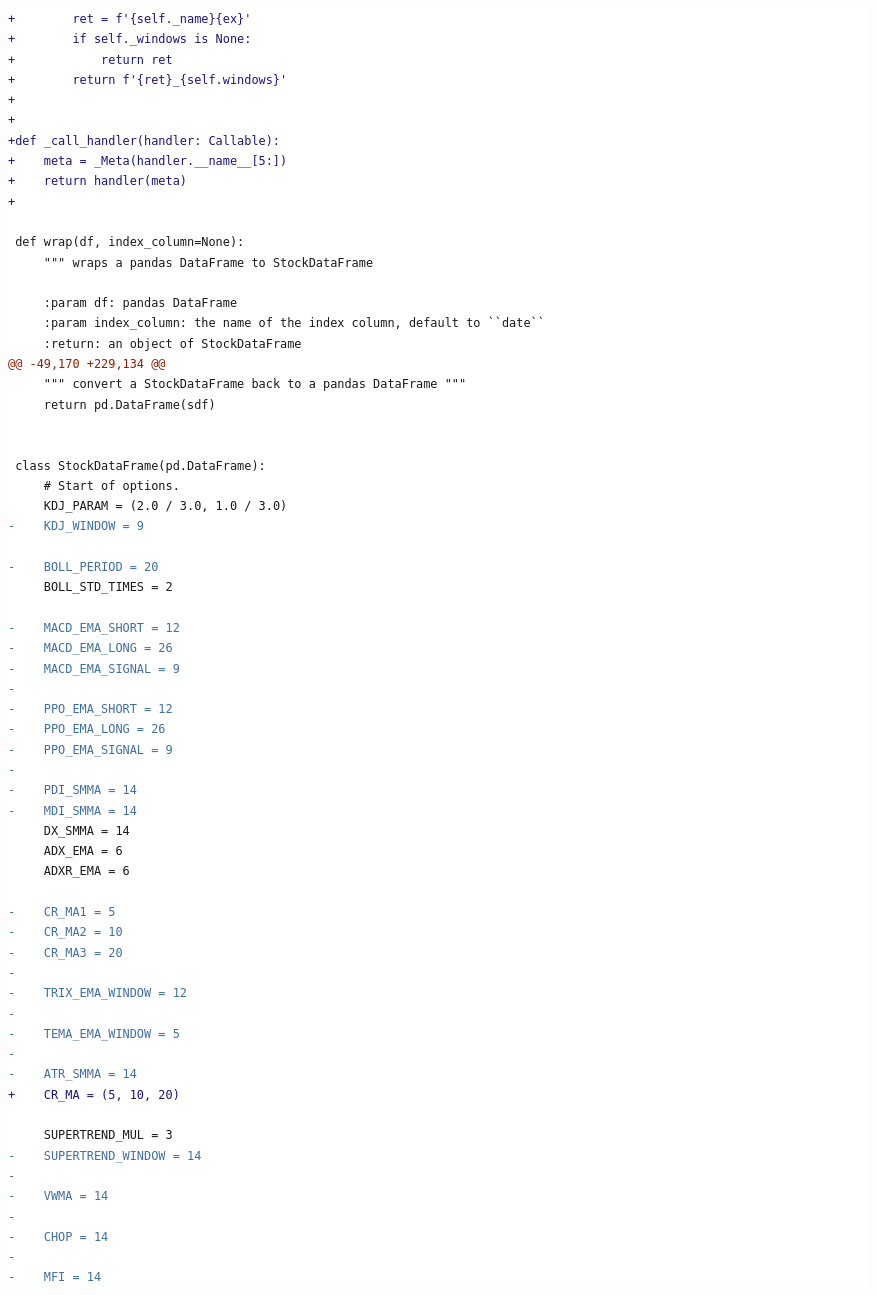 ```diff
+        ret = f'{self._name}{ex}'
+        if self._windows is None:
+            return ret
+        return f'{ret}_{self.windows}'
+
+
+def _call_handler(handler: Callable):
+    meta = _Meta(handler.__name__[5:])
+    return handler(meta)
+
 
 def wrap(df, index_column=None):
     """ wraps a pandas DataFrame to StockDataFrame
 
     :param df: pandas DataFrame
     :param index_column: the name of the index column, default to ``date``
     :return: an object of StockDataFrame
@@ -49,170 +229,134 @@
     """ convert a StockDataFrame back to a pandas DataFrame """
     return pd.DataFrame(sdf)
 
 
 class StockDataFrame(pd.DataFrame):
     # Start of options.
     KDJ_PARAM = (2.0 / 3.0, 1.0 / 3.0)
-    KDJ_WINDOW = 9
 
-    BOLL_PERIOD = 20
     BOLL_STD_TIMES = 2
 
-    MACD_EMA_SHORT = 12
-    MACD_EMA_LONG = 26
-    MACD_EMA_SIGNAL = 9
-
-    PPO_EMA_SHORT = 12
-    PPO_EMA_LONG = 26
-    PPO_EMA_SIGNAL = 9
-
-    PDI_SMMA = 14
-    MDI_SMMA = 14
     DX_SMMA = 14
     ADX_EMA = 6
     ADXR_EMA = 6
 
-    CR_MA1 = 5
-    CR_MA2 = 10
-    CR_MA3 = 20
-
-    TRIX_EMA_WINDOW = 12
-
-    TEMA_EMA_WINDOW = 5
-
-    ATR_SMMA = 14
+    CR_MA = (5, 10, 20)
 
     SUPERTREND_MUL = 3
-    SUPERTREND_WINDOW = 14
-
-    VWMA = 14
-
-    CHOP = 14
-
-    MFI = 14
```